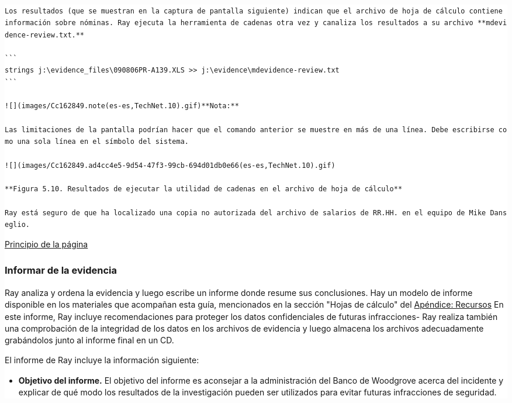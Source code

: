     Los resultados (que se muestran en la captura de pantalla siguiente) indican que el archivo de hoja de cálculo contiene información sobre nóminas. Ray ejecuta la herramienta de cadenas otra vez y canaliza los resultados a su archivo **mdevidence-review.txt.**

    ```
    strings j:\evidence_files\090806PR-A139.XLS >> j:\evidence\mdevidence-review.txt
    ```
    
    ![](images/Cc162849.note(es-es,TechNet.10).gif)**Nota:**

    Las limitaciones de la pantalla podrían hacer que el comando anterior se muestre en más de una línea. Debe escribirse como una sola línea en el símbolo del sistema.

    ![](images/Cc162849.ad4cc4e5-9d54-47f3-99cb-694d01db0e66(es-es,TechNet.10).gif)

    **Figura 5.10. Resultados de ejecutar la utilidad de cadenas en el archivo de hoja de cálculo**

    Ray está seguro de que ha localizado una copia no autorizada del archivo de salarios de RR.HH. en el equipo de Mike Danseglio.

[](#mainsection)[Principio de la página](#mainsection)

### Informar de la evidencia

Ray analiza y ordena la evidencia y luego escribe un informe donde resume sus conclusiones. Hay un modelo de informe disponible en los materiales que acompañan esta guía, mencionados en la sección "Hojas de cálculo" del [Apéndice: Recursos](http://www.microsoft.com/spain/technet/security/guidance/disasterrecovery/computer_investigation/a9a5c2a9-cce3-4edb-a92c-10983899240a.mspx) En este informe, Ray incluye recomendaciones para proteger los datos confidenciales de futuras infracciones- Ray realiza también una comprobación de la integridad de los datos en los archivos de evidencia y luego almacena los archivos adecuadamente grabándolos junto al informe final en un CD.

El informe de Ray incluye la información siguiente:

-   **Objetivo del informe.** El objetivo del informe es aconsejar a la administración del Banco de Woodgrove acerca del incidente y explicar de qué modo los resultados de la investigación pueden ser utilizados para evitar futuras infracciones de seguridad.
